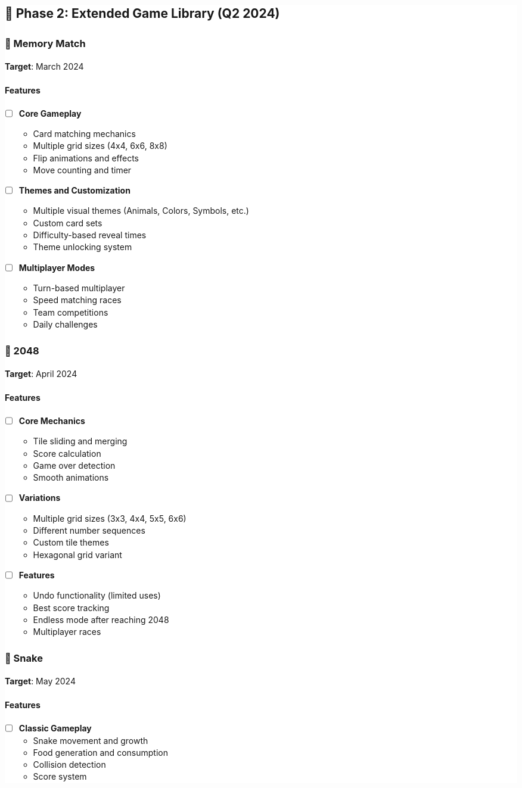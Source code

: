 ## 🎲 Phase 2: Extended Game Library (Q2 2024)

### 🧠 Memory Match
**Target**: March 2024

#### Features
- [ ] **Core Gameplay**
  - Card matching mechanics
  - Multiple grid sizes (4x4, 6x6, 8x8)
  - Flip animations and effects
  - Move counting and timer

- [ ] **Themes and Customization**
  - Multiple visual themes (Animals, Colors, Symbols, etc.)
  - Custom card sets
  - Difficulty-based reveal times
  - Theme unlocking system

- [ ] **Multiplayer Modes**
  - Turn-based multiplayer
  - Speed matching races
  - Team competitions
  - Daily challenges

### 🔢 2048  
**Target**: April 2024

#### Features
- [ ] **Core Mechanics**
  - Tile sliding and merging
  - Score calculation
  - Game over detection
  - Smooth animations

- [ ] **Variations**
  - Multiple grid sizes (3x3, 4x4, 5x5, 6x6)
  - Different number sequences
  - Custom tile themes
  - Hexagonal grid variant

- [ ] **Features**
  - Undo functionality (limited uses)
  - Best score tracking
  - Endless mode after reaching 2048
  - Multiplayer races

### 🐍 Snake
**Target**: May 2024

#### Features
- [ ] **Classic Gameplay**
  - Snake movement and growth
  - Food generation and consumption
  - Collision detection
  - Score system
